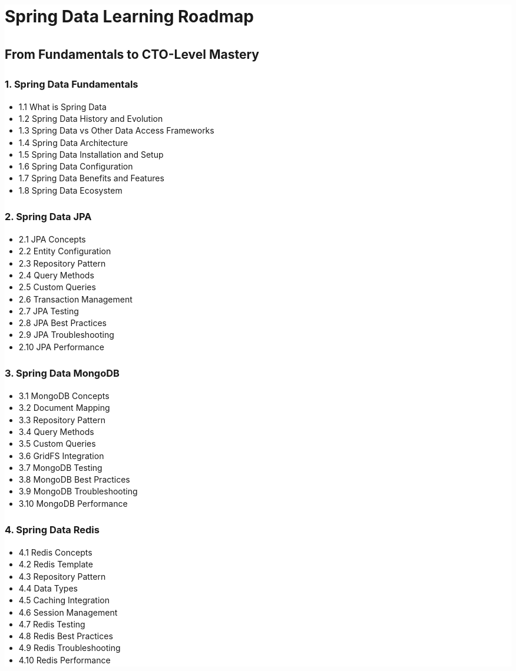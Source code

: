 # Spring Data Learning Roadmap
## From Fundamentals to CTO-Level Mastery

### 1. Spring Data Fundamentals
- 1.1 What is Spring Data
- 1.2 Spring Data History and Evolution
- 1.3 Spring Data vs Other Data Access Frameworks
- 1.4 Spring Data Architecture
- 1.5 Spring Data Installation and Setup
- 1.6 Spring Data Configuration
- 1.7 Spring Data Benefits and Features
- 1.8 Spring Data Ecosystem

### 2. Spring Data JPA
- 2.1 JPA Concepts
- 2.2 Entity Configuration
- 2.3 Repository Pattern
- 2.4 Query Methods
- 2.5 Custom Queries
- 2.6 Transaction Management
- 2.7 JPA Testing
- 2.8 JPA Best Practices
- 2.9 JPA Troubleshooting
- 2.10 JPA Performance

### 3. Spring Data MongoDB
- 3.1 MongoDB Concepts
- 3.2 Document Mapping
- 3.3 Repository Pattern
- 3.4 Query Methods
- 3.5 Custom Queries
- 3.6 GridFS Integration
- 3.7 MongoDB Testing
- 3.8 MongoDB Best Practices
- 3.9 MongoDB Troubleshooting
- 3.10 MongoDB Performance

### 4. Spring Data Redis
- 4.1 Redis Concepts
- 4.2 Redis Template
- 4.3 Repository Pattern
- 4.4 Data Types
- 4.5 Caching Integration
- 4.6 Session Management
- 4.7 Redis Testing
- 4.8 Redis Best Practices
- 4.9 Redis Troubleshooting
- 4.10 Redis Performance
